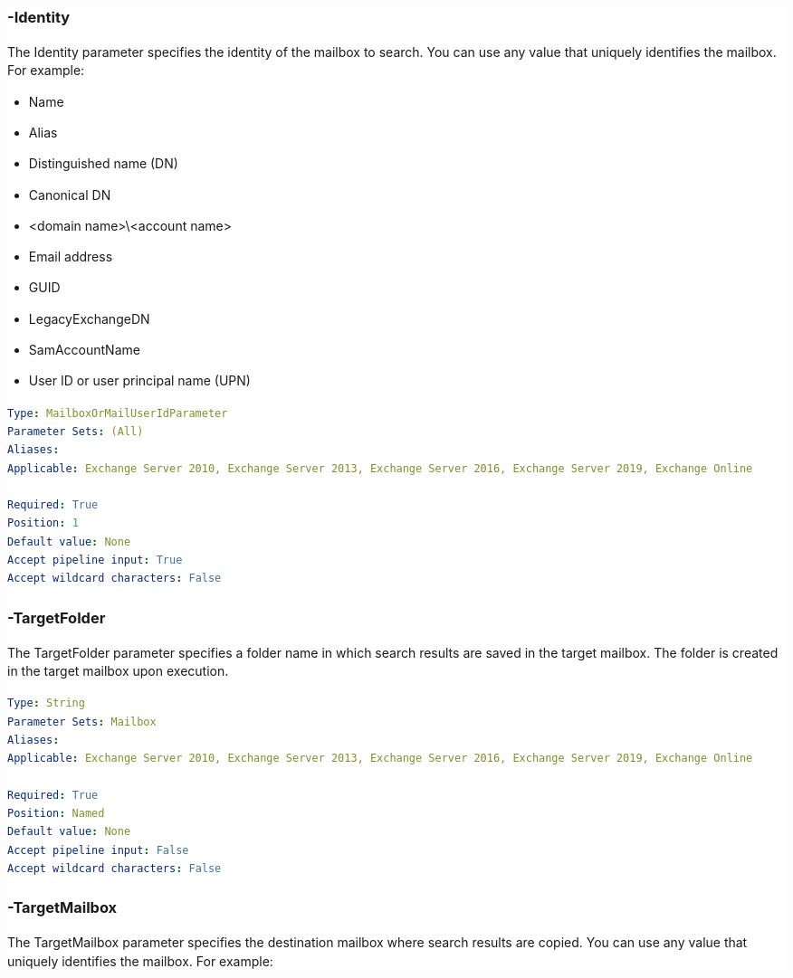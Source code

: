 ### -Identity
The Identity parameter specifies the identity of the mailbox to search. You can use any value that uniquely identifies the mailbox. For example:

- Name

- Alias

- Distinguished name (DN)

- Canonical DN

- \<domain name\>\\\<account name\>

- Email address

- GUID

- LegacyExchangeDN

- SamAccountName

- User ID or user principal name (UPN)

```yaml
Type: MailboxOrMailUserIdParameter
Parameter Sets: (All)
Aliases:
Applicable: Exchange Server 2010, Exchange Server 2013, Exchange Server 2016, Exchange Server 2019, Exchange Online

Required: True
Position: 1
Default value: None
Accept pipeline input: True
Accept wildcard characters: False
```

### -TargetFolder
The TargetFolder parameter specifies a folder name in which search results are saved in the target mailbox. The folder is created in the target mailbox upon execution.

```yaml
Type: String
Parameter Sets: Mailbox
Aliases:
Applicable: Exchange Server 2010, Exchange Server 2013, Exchange Server 2016, Exchange Server 2019, Exchange Online

Required: True
Position: Named
Default value: None
Accept pipeline input: False
Accept wildcard characters: False
```

### -TargetMailbox
The TargetMailbox parameter specifies the destination mailbox where search results are copied. You can use any value that uniquely identifies the mailbox. For example:
